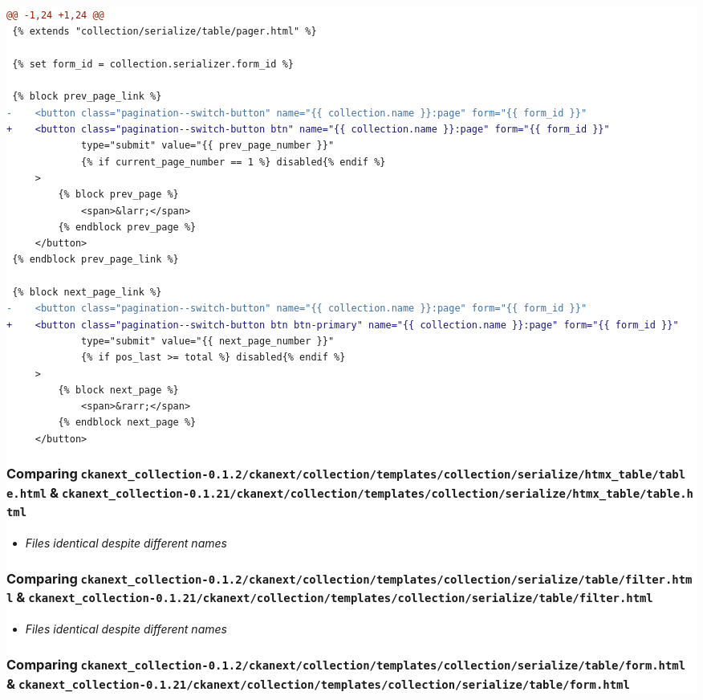 ```diff
@@ -1,24 +1,24 @@
 {% extends "collection/serialize/table/pager.html" %}
 
 {% set form_id = collection.serializer.form_id %}
 
 {% block prev_page_link %}
-    <button class="pagination--switch-button" name="{{ collection.name }}:page" form="{{ form_id }}"
+    <button class="pagination--switch-button btn" name="{{ collection.name }}:page" form="{{ form_id }}"
             type="submit" value="{{ prev_page_number }}"
             {% if current_page_number == 1 %} disabled{% endif %}
     >
         {% block prev_page %}
             <span>&larr;</span>
         {% endblock prev_page %}
     </button>
 {% endblock prev_page_link %}
 
 {% block next_page_link %}
-    <button class="pagination--switch-button" name="{{ collection.name }}:page" form="{{ form_id }}"
+    <button class="pagination--switch-button btn btn-primary" name="{{ collection.name }}:page" form="{{ form_id }}"
             type="submit" value="{{ next_page_number }}"
             {% if pos_last >= total %} disabled{% endif %}
     >
         {% block next_page %}
             <span>&rarr;</span>
         {% endblock next_page %}
     </button>
```

### Comparing `ckanext_collection-0.1.2/ckanext/collection/templates/collection/serialize/htmx_table/table.html` & `ckanext_collection-0.1.21/ckanext/collection/templates/collection/serialize/htmx_table/table.html`

 * *Files identical despite different names*

### Comparing `ckanext_collection-0.1.2/ckanext/collection/templates/collection/serialize/table/filter.html` & `ckanext_collection-0.1.21/ckanext/collection/templates/collection/serialize/table/filter.html`

 * *Files identical despite different names*

### Comparing `ckanext_collection-0.1.2/ckanext/collection/templates/collection/serialize/table/form.html` & `ckanext_collection-0.1.21/ckanext/collection/templates/collection/serialize/table/form.html`
